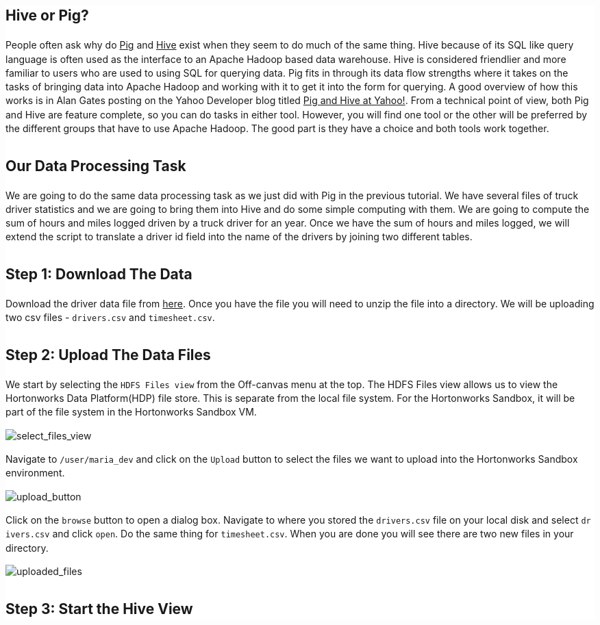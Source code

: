 ## Hive or Pig? <a id="hive-or-pig"></a>

People often ask why do [Pig](https://hortonworks.com/hadoop/pig/) and [Hive](https://hortonworks.com/hadoop/hive/) exist when they seem to do much of the same thing. Hive because of its SQL like query language is often used as the interface to an Apache Hadoop based data warehouse. Hive is considered friendlier and more familiar to users who are used to using SQL for querying data. Pig fits in through its data flow strengths where it takes on the tasks of bringing data into Apache Hadoop and working with it to get it into the form for querying. A good overview of how this works is in Alan Gates posting on the Yahoo Developer blog titled [Pig and Hive at Yahoo!](http://yahoohadoop.tumblr.com/post/98256601751/pig-and-hive-at-yahoo). From a technical point of view, both Pig and Hive are feature complete, so you can do tasks in either tool. However, you will find one tool or the other will be preferred by the different groups that have to use Apache Hadoop. The good part is they have a choice and both tools work together.

## Our Data Processing Task <a id="our-data-processing-task"></a>

We are going to do the same data processing task as we just did with Pig in the previous tutorial. We have several files of truck driver statistics and we are going to bring them into Hive and do some simple computing with them. We are going to compute the sum of hours and miles logged driven by a truck driver for an year. Once we have the sum of hours and miles logged, we will extend the script to translate a driver id field into the name of the drivers by joining two different tables.

## Step 1: Download The Data <a id="download-the-data"></a>

Download the driver data file from [here](assets/driver_data.zip).
Once you have the file you will need to unzip the file into a directory. We will be uploading two csv files - `drivers.csv` and `timesheet.csv`.

## Step 2: Upload The Data Files <a id="upload-the-data-files"></a>

We start by selecting the `HDFS Files view` from the Off-canvas menu at the top. The HDFS Files view allows us to view the Hortonworks Data Platform(HDP) file store. This is separate from the local file system. For the Hortonworks Sandbox, it will be part of the file system in the Hortonworks Sandbox VM.

![select_files_view](assets/select_files_view.png)

Navigate to `/user/maria_dev` and click on the `Upload` button to select the files we want to upload into the Hortonworks Sandbox environment.

![upload_button](assets/upload_button.png)

Click on the `browse` button to open a dialog box. Navigate to where you stored the `drivers.csv` file on your local disk and select `drivers.csv` and click `open`. Do the same thing for `timesheet.csv`. When you are done you will see there are two new files in your directory.

![uploaded_files](assets/uploaded_files.png)

## Step 3: Start the Hive View <a id="start-the-hive-view"></a>

